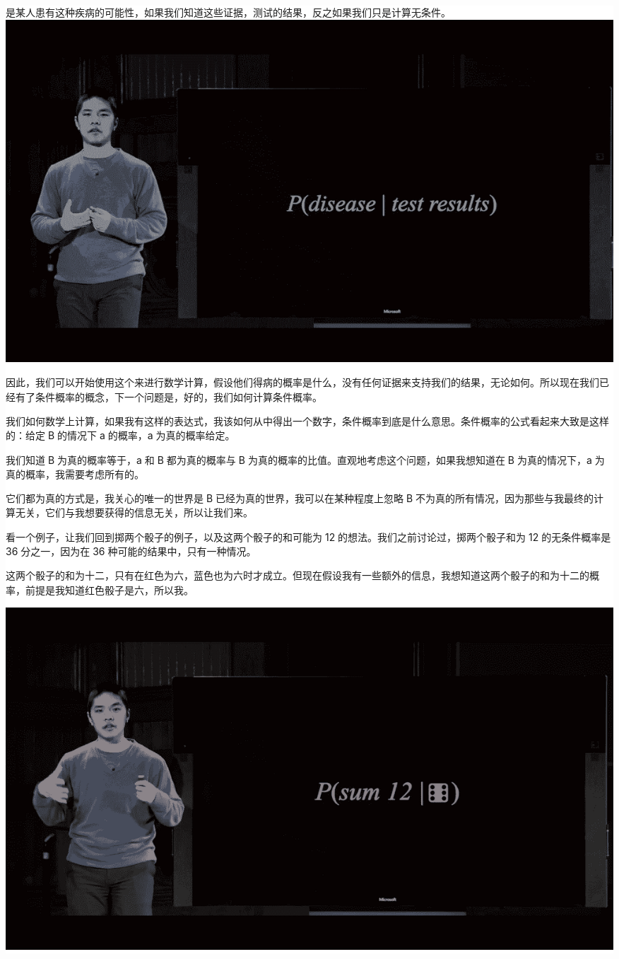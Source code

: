 是某人患有这种疾病的可能性，如果我们知道这些证据，测试的结果，反之如果我们只是计算无条件。![](img/7ff666b334b5a5abf7ebef9d70de53cc_20.png)

因此，我们可以开始使用这个来进行数学计算，假设他们得病的概率是什么，没有任何证据来支持我们的结果，无论如何。所以现在我们已经有了条件概率的概念，下一个问题是，好的，我们如何计算条件概率。

我们如何数学上计算，如果我有这样的表达式，我该如何从中得出一个数字，条件概率到底是什么意思。条件概率的公式看起来大致是这样的：给定 B 的情况下 a 的概率，a 为真的概率给定。

我们知道 B 为真的概率等于，a 和 B 都为真的概率与 B 为真的概率的比值。直观地考虑这个问题，如果我想知道在 B 为真的情况下，a 为真的概率，我需要考虑所有的。

它们都为真的方式是，我关心的唯一的世界是 B 已经为真的世界，我可以在某种程度上忽略 B 不为真的所有情况，因为那些与我最终的计算无关，它们与我想要获得的信息无关，所以让我们来。

看一个例子，让我们回到掷两个骰子的例子，以及这两个骰子的和可能为 12 的想法。我们之前讨论过，掷两个骰子和为 12 的无条件概率是 36 分之一，因为在 36 种可能的结果中，只有一种情况。

这两个骰子的和为十二，只有在红色为六，蓝色也为六时才成立。但现在假设我有一些额外的信息，我想知道这两个骰子的和为十二的概率，前提是我知道红色骰子是六，所以我。

![](img/7ff666b334b5a5abf7ebef9d70de53cc_22.png)
